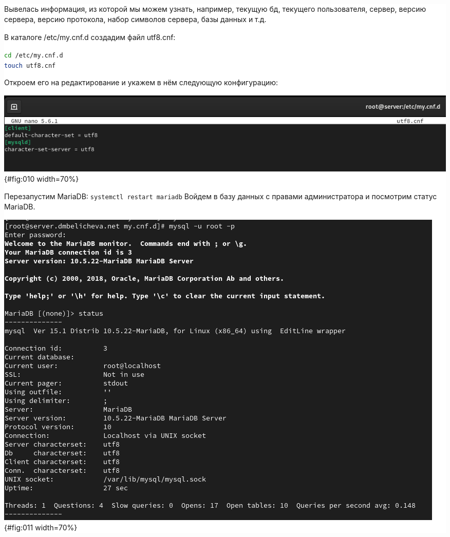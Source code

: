 Вывелась информация, из которой мы можем узнать, например, текущую бд, текущего пользователя, сервер, версию сервера, версию протокола, набор символов сервера, базы данных и т.д.

В каталоге /etc/my.cnf.d создадим файл utf8.cnf:

```bash
cd /etc/my.cnf.d
touch utf8.cnf
```

Откроем его на редактирование и укажем в нём следующую конфигурацию:

![Редактирование файла](image/10.png){#fig:010 width=70%}

Перезапустим MariaDB: `systemctl restart mariadb`
Войдем в базу данных с правами администратора и посмотрим статус MariaDB.

![Статус MariaDB](image/11.png){#fig:011 width=70%}
